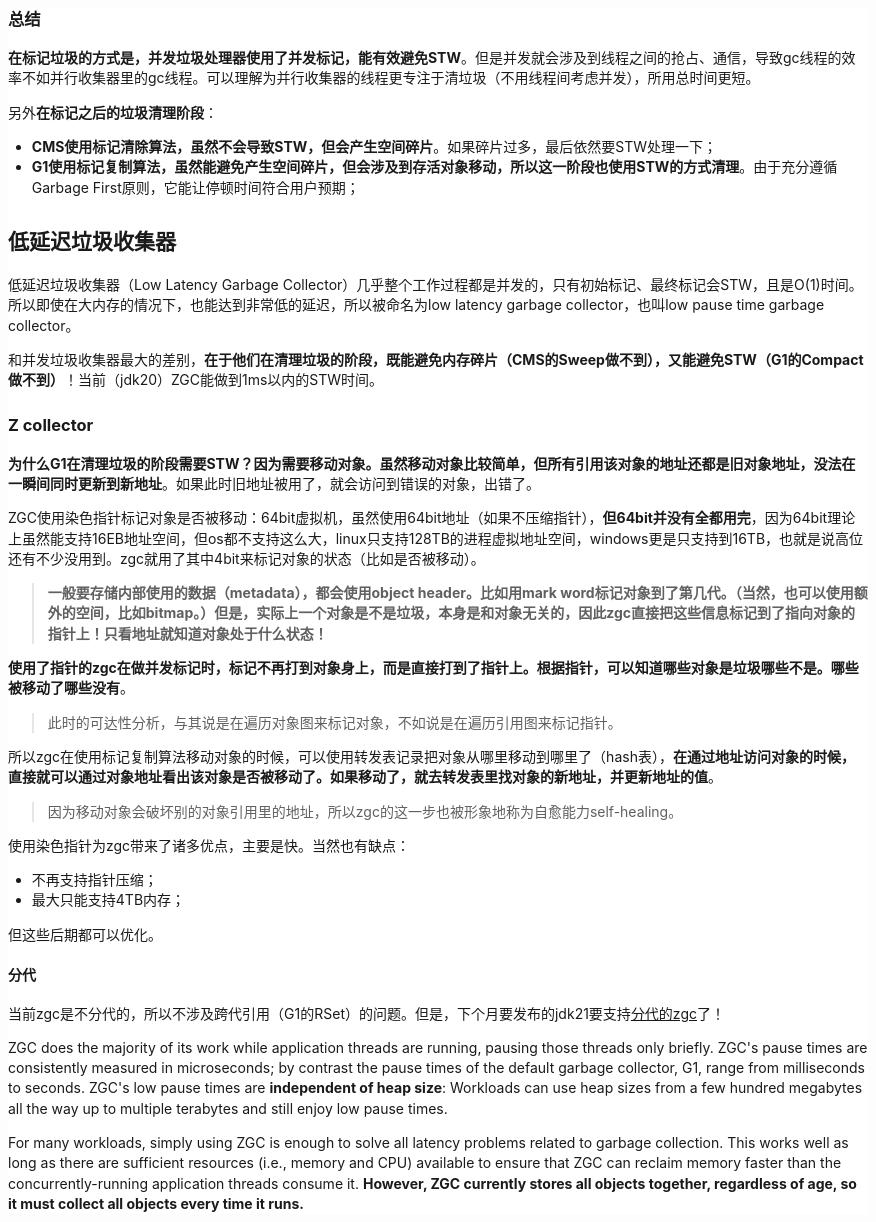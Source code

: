 ### 总结
**在标记垃圾的方式是，并发垃圾处理器使用了并发标记，能有效避免STW**。但是并发就会涉及到线程之间的抢占、通信，导致gc线程的效率不如并行收集器里的gc线程。可以理解为并行收集器的线程更专注于清垃圾（不用线程间考虑并发），所用总时间更短。

另外**在标记之后的垃圾清理阶段**：
- **CMS使用标记清除算法，虽然不会导致STW，但会产生空间碎片**。如果碎片过多，最后依然要STW处理一下；
- **G1使用标记复制算法，虽然能避免产生空间碎片，但会涉及到存活对象移动，所以这一阶段也使用STW的方式清理**。由于充分遵循Garbage First原则，它能让停顿时间符合用户预期；

## 低延迟垃圾收集器
低延迟垃圾收集器（Low Latency Garbage Collector）几乎整个工作过程都是并发的，只有初始标记、最终标记会STW，且是O(1)时间。所以即使在大内存的情况下，也能达到非常低的延迟，所以被命名为low latency garbage collector，也叫low pause time garbage collector。

和并发垃圾收集器最大的差别，**在于他们在清理垃圾的阶段，既能避免内存碎片（CMS的Sweep做不到），又能避免STW（G1的Compact做不到）**！当前（jdk20）ZGC能做到1ms以内的STW时间。

### Z collector
**为什么G1在清理垃圾的阶段需要STW？因为需要移动对象。虽然移动对象比较简单，但所有引用该对象的地址还都是旧对象地址，没法在一瞬间同时更新到新地址**。如果此时旧地址被用了，就会访问到错误的对象，出错了。

ZGC使用染色指针标记对象是否被移动：64bit虚拟机，虽然使用64bit地址（如果不压缩指针），**但64bit并没有全都用完**，因为64bit理论上虽然能支持16EB地址空间，但os都不支持这么大，linux只支持128TB的进程虚拟地址空间，windows更是只支持到16TB，也就是说高位还有不少没用到。zgc就用了其中4bit来标记对象的状态（比如是否被移动）。

> **一般要存储内部使用的数据（metadata），都会使用object header。比如用mark word标记对象到了第几代。（当然，也可以使用额外的空间，比如bitmap。）但是，实际上一个对象是不是垃圾，本身是和对象无关的，因此zgc直接把这些信息标记到了指向对象的指针上！只看地址就知道对象处于什么状态！**

**使用了指针的zgc在做并发标记时，标记不再打到对象身上，而是直接打到了指针上。根据指针，可以知道哪些对象是垃圾哪些不是。哪些被移动了哪些没有**。

> 此时的可达性分析，与其说是在遍历对象图来标记对象，不如说是在遍历引用图来标记指针。

所以zgc在使用标记复制算法移动对象的时候，可以使用转发表记录把对象从哪里移动到哪里了（hash表），**在通过地址访问对象的时候，直接就可以通过对象地址看出该对象是否被移动了。如果移动了，就去转发表里找对象的新地址，并更新地址的值**。

> 因为移动对象会破坏别的对象引用里的地址，所以zgc的这一步也被形象地称为自愈能力self-healing。

使用染色指针为zgc带来了诸多优点，主要是快。当然也有缺点：
- 不再支持指针压缩；
- 最大只能支持4TB内存；

但这些后期都可以优化。

#### 分代
当前zgc是不分代的，所以不涉及跨代引用（G1的RSet）的问题。但是，下个月要发布的jdk21要支持[分代的zgc](https://openjdk.org/jeps/439)了！

ZGC does the majority of its work while application threads are running, pausing those threads only briefly. ZGC's pause times are consistently measured in microseconds; by contrast the pause times of the default garbage collector, G1, range from milliseconds to seconds. ZGC's low pause times are **independent of heap size**: Workloads can use heap sizes from a few hundred megabytes all the way up to multiple terabytes and still enjoy low pause times.

For many workloads, simply using ZGC is enough to solve all latency problems related to garbage collection. This works well as long as there are sufficient resources (i.e., memory and CPU) available to ensure that ZGC can reclaim memory faster than the concurrently-running application threads consume it. **However, ZGC currently stores all objects together, regardless of age, so it must collect all objects every time it runs.**
